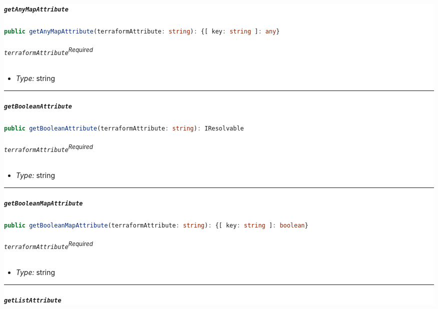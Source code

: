 ##### `getAnyMapAttribute` <a name="getAnyMapAttribute" id="rhizo-co-terraform-provider-oci.dataOciMysqlReplicas.DataOciMysqlReplicasFilterOutputReference.getAnyMapAttribute"></a>

```typescript
public getAnyMapAttribute(terraformAttribute: string): {[ key: string ]: any}
```

###### `terraformAttribute`<sup>Required</sup> <a name="terraformAttribute" id="rhizo-co-terraform-provider-oci.dataOciMysqlReplicas.DataOciMysqlReplicasFilterOutputReference.getAnyMapAttribute.parameter.terraformAttribute"></a>

- *Type:* string

---

##### `getBooleanAttribute` <a name="getBooleanAttribute" id="rhizo-co-terraform-provider-oci.dataOciMysqlReplicas.DataOciMysqlReplicasFilterOutputReference.getBooleanAttribute"></a>

```typescript
public getBooleanAttribute(terraformAttribute: string): IResolvable
```

###### `terraformAttribute`<sup>Required</sup> <a name="terraformAttribute" id="rhizo-co-terraform-provider-oci.dataOciMysqlReplicas.DataOciMysqlReplicasFilterOutputReference.getBooleanAttribute.parameter.terraformAttribute"></a>

- *Type:* string

---

##### `getBooleanMapAttribute` <a name="getBooleanMapAttribute" id="rhizo-co-terraform-provider-oci.dataOciMysqlReplicas.DataOciMysqlReplicasFilterOutputReference.getBooleanMapAttribute"></a>

```typescript
public getBooleanMapAttribute(terraformAttribute: string): {[ key: string ]: boolean}
```

###### `terraformAttribute`<sup>Required</sup> <a name="terraformAttribute" id="rhizo-co-terraform-provider-oci.dataOciMysqlReplicas.DataOciMysqlReplicasFilterOutputReference.getBooleanMapAttribute.parameter.terraformAttribute"></a>

- *Type:* string

---

##### `getListAttribute` <a name="getListAttribute" id="rhizo-co-terraform-provider-oci.dataOciMysqlReplicas.DataOciMysqlReplicasFilterOutputReference.getListAttribute"></a>
